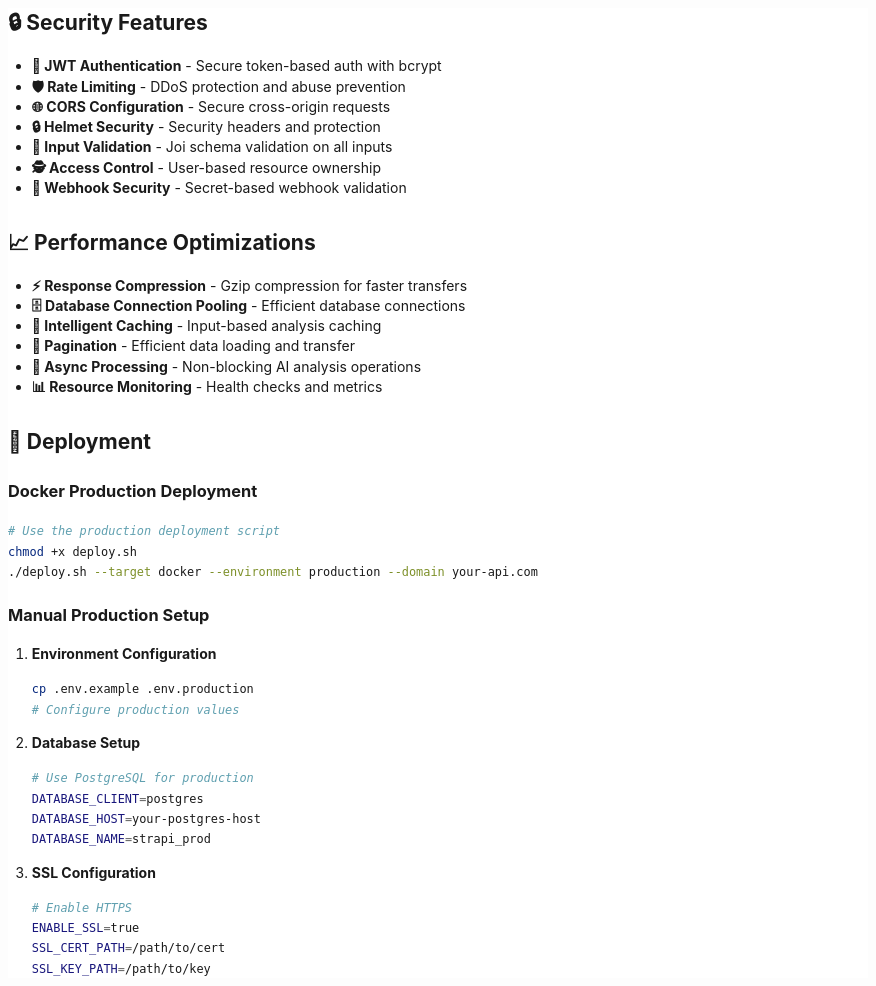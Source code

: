 ## 🔒 Security Features

- **🔐 JWT Authentication** - Secure token-based auth with bcrypt
- **🛡️ Rate Limiting** - DDoS protection and abuse prevention  
- **🌐 CORS Configuration** - Secure cross-origin requests
- **🔒 Helmet Security** - Security headers and protection
- **🚫 Input Validation** - Joi schema validation on all inputs
- **🕵️ Access Control** - User-based resource ownership
- **🔑 Webhook Security** - Secret-based webhook validation

## 📈 Performance Optimizations

- **⚡ Response Compression** - Gzip compression for faster transfers
- **🗄️ Database Connection Pooling** - Efficient database connections
- **💾 Intelligent Caching** - Input-based analysis caching
- **📄 Pagination** - Efficient data loading and transfer
- **🔄 Async Processing** - Non-blocking AI analysis operations
- **📊 Resource Monitoring** - Health checks and metrics

## 🚀 Deployment

### Docker Production Deployment

```bash
# Use the production deployment script
chmod +x deploy.sh
./deploy.sh --target docker --environment production --domain your-api.com
```

### Manual Production Setup

1. **Environment Configuration**
   ```bash
   cp .env.example .env.production
   # Configure production values
   ```

2. **Database Setup**
   ```bash
   # Use PostgreSQL for production
   DATABASE_CLIENT=postgres
   DATABASE_HOST=your-postgres-host
   DATABASE_NAME=strapi_prod
   ```

3. **SSL Configuration**
   ```bash
   # Enable HTTPS
   ENABLE_SSL=true
   SSL_CERT_PATH=/path/to/cert
   SSL_KEY_PATH=/path/to/key
   ```

